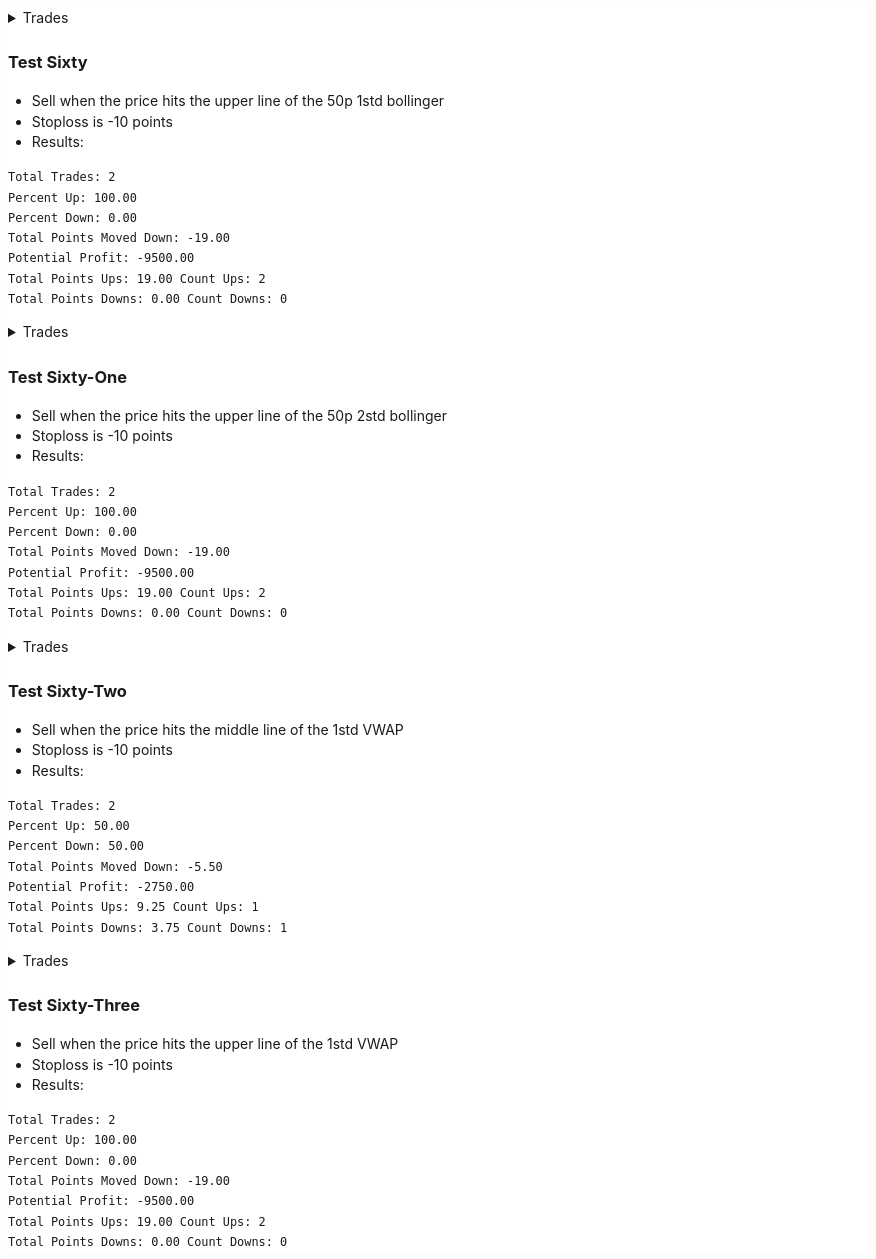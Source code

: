 
<details><summary>Trades</summary></details>

### Test Sixty
* Sell when the price hits the upper line of the 50p 1std bollinger
* Stoploss is -10 points
* Results:
```
Total Trades: 2
Percent Up: 100.00
Percent Down: 0.00
Total Points Moved Down: -19.00
Potential Profit: -9500.00
Total Points Ups: 19.00 Count Ups: 2
Total Points Downs: 0.00 Count Downs: 0
```

<details><summary>Trades</summary></details>

### Test Sixty-One
* Sell when the price hits the upper line of the 50p 2std bollinger
* Stoploss is -10 points
* Results:
```
Total Trades: 2
Percent Up: 100.00
Percent Down: 0.00
Total Points Moved Down: -19.00
Potential Profit: -9500.00
Total Points Ups: 19.00 Count Ups: 2
Total Points Downs: 0.00 Count Downs: 0
```

<details><summary>Trades</summary></details>

### Test Sixty-Two
* Sell when the price hits the middle line of the 1std VWAP
* Stoploss is -10 points
* Results:
```
Total Trades: 2
Percent Up: 50.00
Percent Down: 50.00
Total Points Moved Down: -5.50
Potential Profit: -2750.00
Total Points Ups: 9.25 Count Ups: 1
Total Points Downs: 3.75 Count Downs: 1
```

<details><summary>Trades</summary></details>

### Test Sixty-Three
* Sell when the price hits the upper line of the 1std VWAP
* Stoploss is -10 points
* Results:
```
Total Trades: 2
Percent Up: 100.00
Percent Down: 0.00
Total Points Moved Down: -19.00
Potential Profit: -9500.00
Total Points Ups: 19.00 Count Ups: 2
Total Points Downs: 0.00 Count Downs: 0
```

